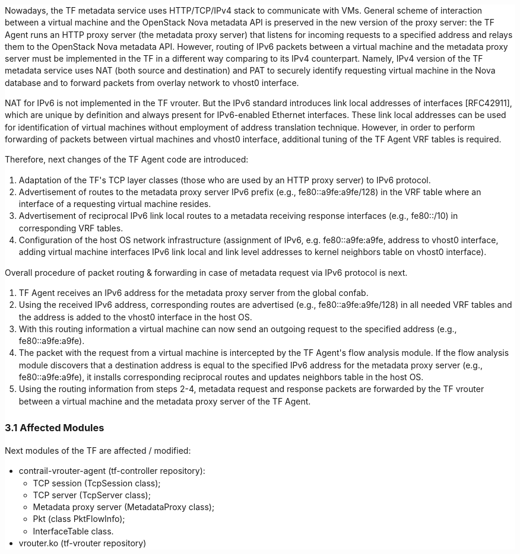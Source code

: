 Nowadays, the TF metadata service uses HTTP/TCP/IPv4 stack to communicate with VMs.
General scheme of interaction between a virtual machine and the OpenStack Nova metadata API is preserved in the new version of the proxy server: the TF Agent runs an HTTP proxy server (the metadata proxy server) that listens for incoming requests to a specified address and relays them to the OpenStack Nova metadata API.
However, routing of IPv6 packets between a virtual machine and the metadata proxy server must be implemented in the TF in a different way comparing to its IPv4 counterpart. Namely, IPv4 version of the TF metadata service uses NAT (both source and destination) and PAT to securely identify requesting virtual machine in the Nova database and to forward packets from overlay network to vhost0 interface.

NAT for IPv6 is not implemented in the TF vrouter. But the IPv6 standard introduces link local addresses of interfaces [RFC42911], which are unique by definition and always present for IPv6-enabled Ethernet interfaces. These link local addresses can be used for identification of virtual machines without employment of address translation technique. However, in order to perform forwarding of packets between virtual machines and vhost0 interface, additional tuning of the TF Agent VRF tables is required.

Therefore, next changes of the TF Agent code are introduced:

1. Adaptation of the TF's TCP layer classes (those who are used by an HTTP proxy server) to IPv6 protocol.
2. Advertisement of routes to the metadata proxy server IPv6 prefix (e.g., fe80::a9fe:a9fe/128) in the VRF table where an interface of a requesting virtual machine resides.
3. Advertisement of reciprocal IPv6 link local routes to a metadata receiving response interfaces (e.g., fe80::/10) in corresponding VRF tables.
4. Configuration of the host OS network infrastructure (assignment of IPv6, e.g. fe80::a9fe:a9fe, address to vhost0 interface, adding virtual machine interfaces IPv6 link local and link level addresses to kernel neighbors table on vhost0 interface).

Overall procedure of packet routing & forwarding in case of metadata request via IPv6 protocol is next.
1. TF Agent receives an IPv6 address for the metadata proxy server from the global confab.
2. Using the received IPv6 address, corresponding routes are advertised (e.g., fe80::a9fe:a9fe/128) in all needed VRF tables and the address is added to the vhost0 interface in the host OS.
3. With this routing information a virtual machine can now send an outgoing request to the specified address (e.g., fe80::a9fe:a9fe).
4. The packet with the request from a virtual machine is intercepted by the TF Agent's flow analysis module. If the flow analysis module discovers that a destination address is equal to the specified IPv6 address for the metadata proxy server (e.g., fe80::a9fe:a9fe), it installs corresponding reciprocal routes and updates neighbors table in the host OS.
5. Using the routing information from steps 2-4, metadata request and response packets are forwarded by the TF vrouter between a virtual machine and the metadata proxy server of the TF Agent.

### 3.1 Affected Modules

Next modules of the TF are affected / modified:
- contrail-vrouter-agent (tf-controller repository):
  + TCP session (TcpSession class);
  + TCP server (TcpServer class);
  + Metadata proxy server (MetadataProxy class);
  + Pkt (class PktFlowInfo);
  + InterfaceTable class.
- vrouter.ko (tf-vrouter repository)
